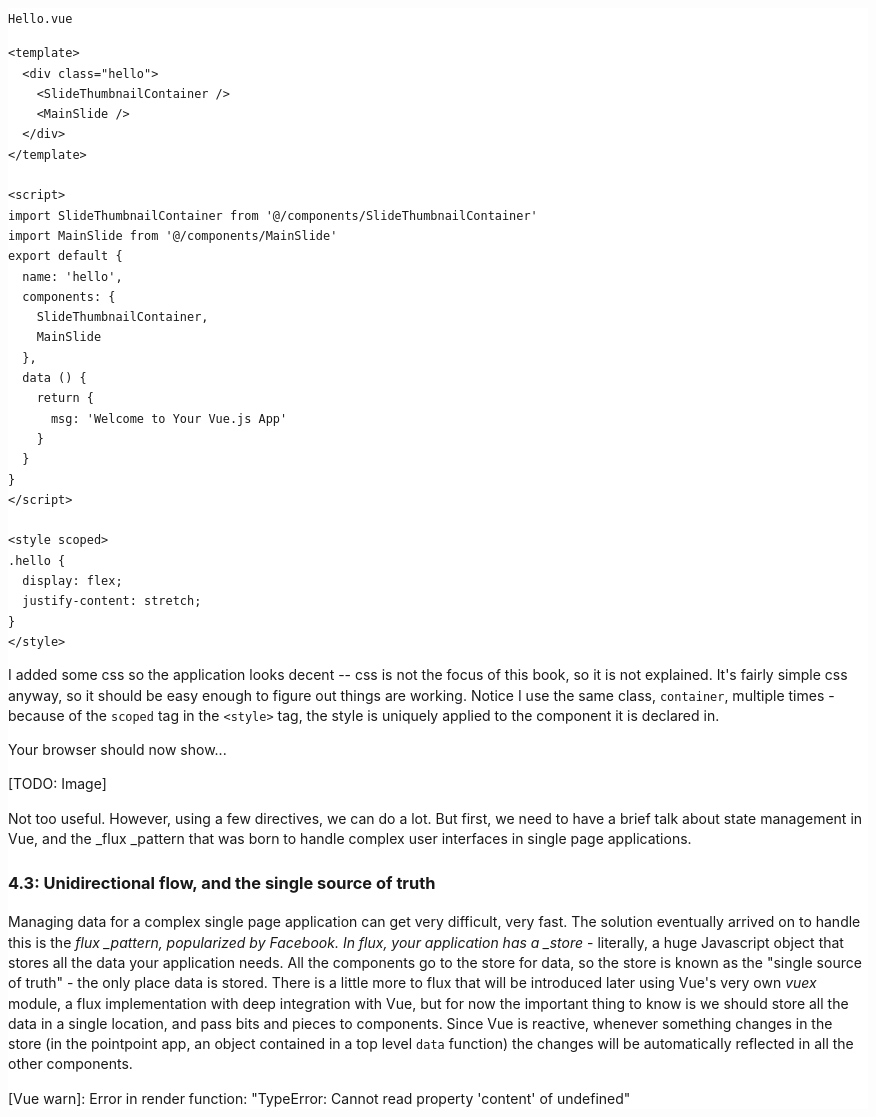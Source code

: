 `Hello.vue`

```
<template>
  <div class="hello">
    <SlideThumbnailContainer />
    <MainSlide />
  </div>
</template>

<script>
import SlideThumbnailContainer from '@/components/SlideThumbnailContainer'
import MainSlide from '@/components/MainSlide'
export default {
  name: 'hello',
  components: {
    SlideThumbnailContainer,
    MainSlide
  },
  data () {
    return {
      msg: 'Welcome to Your Vue.js App'
    }
  }
}
</script>

<style scoped>
.hello {
  display: flex;
  justify-content: stretch;
}
</style>
```

I added some css so the application looks decent -- css is not the focus of this book, so it is not explained. It's fairly simple css anyway, so it should be easy enough to figure out things are working.  Notice I use the same class, `container`, multiple times - because of the `scoped` tag in the `<style>` tag, the style is uniquely applied to the component it is declared in.

Your browser should now show...

\[TODO: Image\]

Not too useful. However, using a few directives, we can do a lot. But first, we need to have a brief talk about state management in Vue, and the \_flux \_pattern that was born to handle complex user interfaces in single page applications.

### 4.3: Unidirectional flow, and the single source of truth

Managing data for a complex single page application can get very difficult, very fast. The solution eventually arrived on to handle this is the _flux \_pattern, popularized by Facebook. In flux, your application has a \_store_ - literally, a huge Javascript object that stores all the data your application needs. All the components go to the store for data, so the store is known as the "single source of truth" - the only place data is stored. There is a little more to flux that will be introduced later using Vue's very own _vuex_ module, a flux implementation with deep integration with Vue, but for now the important thing to know is we should store all the data in a single location, and pass bits and pieces to components. Since Vue is reactive, whenever something changes in the store \(in the pointpoint app, an object contained in a top level `data` function\) the changes will be automatically reflected in all the other components.


[Vue warn]: Error in render function: "TypeError: Cannot read property 'content' of undefined"